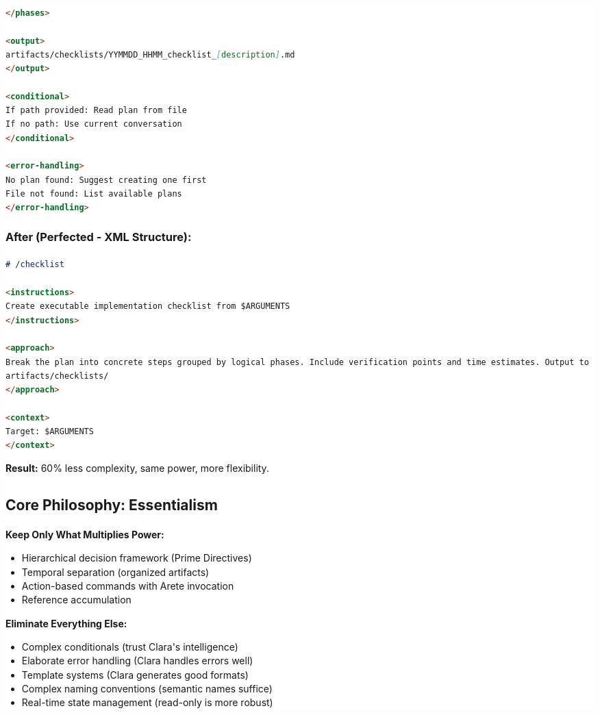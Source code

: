 ```markdown
</phases>

<output>
artifacts/checklists/YYMMDD_HHMM_checklist_[description].md
</output>

<conditional>
If path provided: Read plan from file
If no path: Use current conversation
</conditional>

<error-handling>
No plan found: Suggest creating one first
File not found: List available plans
</error-handling>
```

### After (Perfected - XML Structure):
```markdown
# /checklist

<instructions>
Create executable implementation checklist from $ARGUMENTS
</instructions>

<approach>
Break the plan into concrete steps grouped by logical phases. Include verification points and time estimates. Output to artifacts/checklists/
</approach>

<context>
Target: $ARGUMENTS
</context>
```

**Result:** 60% less complexity, same power, more flexibility.

## Core Philosophy: Essentialism

**Keep Only What Multiplies Power:**
- Hierarchical decision framework (Prime Directives)
- Temporal separation (organized artifacts)
- Action-based commands with Arete invocation
- Reference accumulation

**Eliminate Everything Else:**
- Complex conditionals (trust Clara's intelligence)
- Elaborate error handling (Clara handles errors well)
- Template systems (Clara generates good formats)
- Complex naming conventions (semantic names suffice)
- Real-time state management (read-only is more robust)
